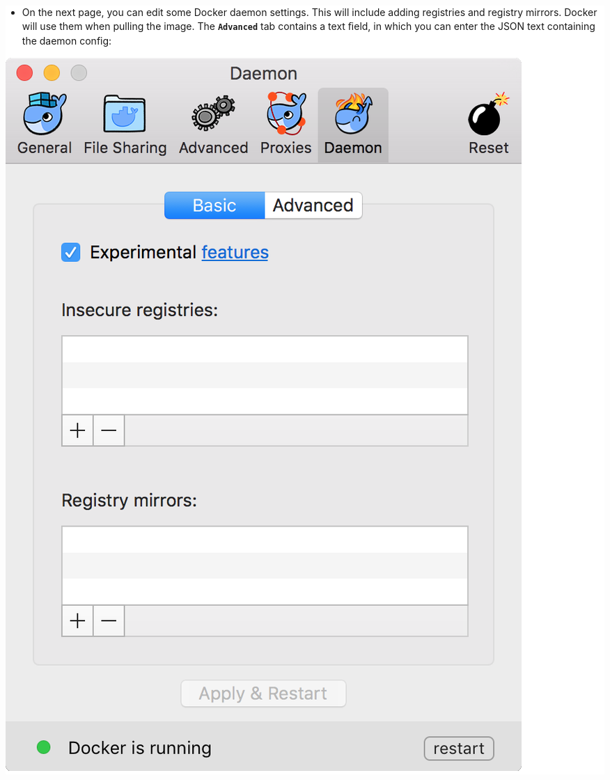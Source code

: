 *   On the next page, you can edit some Docker daemon settings. This will include adding registries and registry mirrors. Docker will use them when pulling the image. The **`Advanced`** tab contains a text ﬁeld, in which you can enter the JSON text containing the daemon config:

![](./images/aHR0cHM6Ly9zdGF0aWMucGFja3QtY2RuLmNvbS9wcm9kdWN0cy85NzgxNzg2NDY4MzkwL2dyYXBoaWNzL2Y1MmYzZWU3LTYyNTgtNGY3Zi05OTYyLTk1NDJhMmI4MmVmZg==.png)
